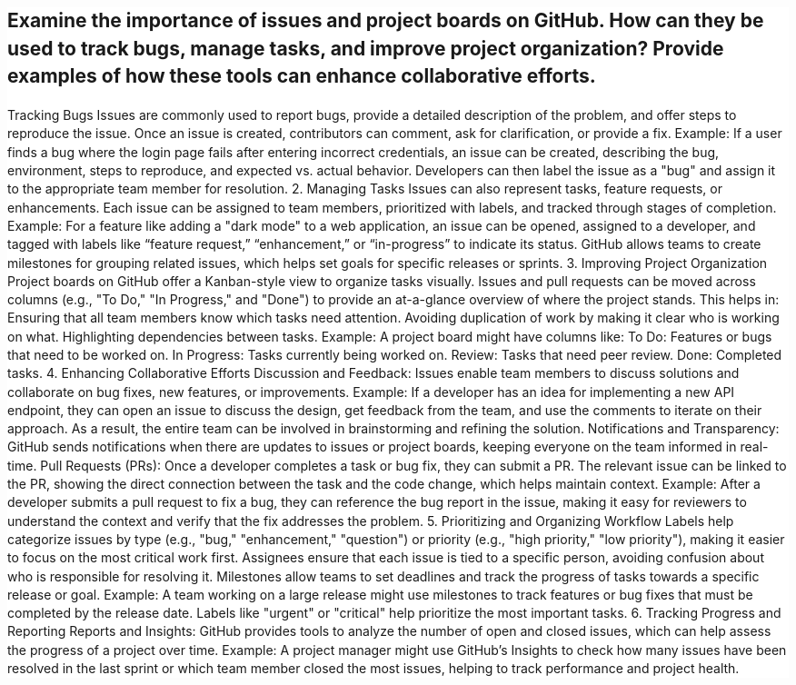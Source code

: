 ## Examine the importance of issues and project boards on GitHub. How can they be used to track bugs, manage tasks, and improve project organization? Provide examples of how these tools can enhance collaborative efforts.

Tracking Bugs
Issues are commonly used to report bugs, provide a detailed description of the problem, and offer steps to reproduce the issue. Once an issue is created, contributors can comment, ask for clarification, or provide a fix.
Example: If a user finds a bug where the login page fails after entering incorrect credentials, an issue can be created, describing the bug, environment, steps to reproduce, and expected vs. actual behavior. Developers can then label the issue as a "bug" and assign it to the appropriate team member for resolution.
2. Managing Tasks
Issues can also represent tasks, feature requests, or enhancements. Each issue can be assigned to team members, prioritized with labels, and tracked through stages of completion.
Example: For a feature like adding a "dark mode" to a web application, an issue can be opened, assigned to a developer, and tagged with labels like “feature request,” “enhancement,” or “in-progress” to indicate its status.
GitHub allows teams to create milestones for grouping related issues, which helps set goals for specific releases or sprints.
3. Improving Project Organization
Project boards on GitHub offer a Kanban-style view to organize tasks visually. Issues and pull requests can be moved across columns (e.g., "To Do," "In Progress," and "Done") to provide an at-a-glance overview of where the project stands. This helps in:
Ensuring that all team members know which tasks need attention.
Avoiding duplication of work by making it clear who is working on what.
Highlighting dependencies between tasks.
Example: A project board might have columns like:
To Do: Features or bugs that need to be worked on.
In Progress: Tasks currently being worked on.
Review: Tasks that need peer review.
Done: Completed tasks.
4. Enhancing Collaborative Efforts
Discussion and Feedback: Issues enable team members to discuss solutions and collaborate on bug fixes, new features, or improvements.
Example: If a developer has an idea for implementing a new API endpoint, they can open an issue to discuss the design, get feedback from the team, and use the comments to iterate on their approach. As a result, the entire team can be involved in brainstorming and refining the solution.
Notifications and Transparency: GitHub sends notifications when there are updates to issues or project boards, keeping everyone on the team informed in real-time.
Pull Requests (PRs): Once a developer completes a task or bug fix, they can submit a PR. The relevant issue can be linked to the PR, showing the direct connection between the task and the code change, which helps maintain context.
Example: After a developer submits a pull request to fix a bug, they can reference the bug report in the issue, making it easy for reviewers to understand the context and verify that the fix addresses the problem.
5. Prioritizing and Organizing Workflow
Labels help categorize issues by type (e.g., "bug," "enhancement," "question") or priority (e.g., "high priority," "low priority"), making it easier to focus on the most critical work first.
Assignees ensure that each issue is tied to a specific person, avoiding confusion about who is responsible for resolving it.
Milestones allow teams to set deadlines and track the progress of tasks towards a specific release or goal.
Example: A team working on a large release might use milestones to track features or bug fixes that must be completed by the release date. Labels like "urgent" or "critical" help prioritize the most important tasks.
6. Tracking Progress and Reporting
Reports and Insights: GitHub provides tools to analyze the number of open and closed issues, which can help assess the progress of a project over time.
Example: A project manager might use GitHub’s Insights to check how many issues have been resolved in the last sprint or which team member closed the most issues, helping to track performance and project health.